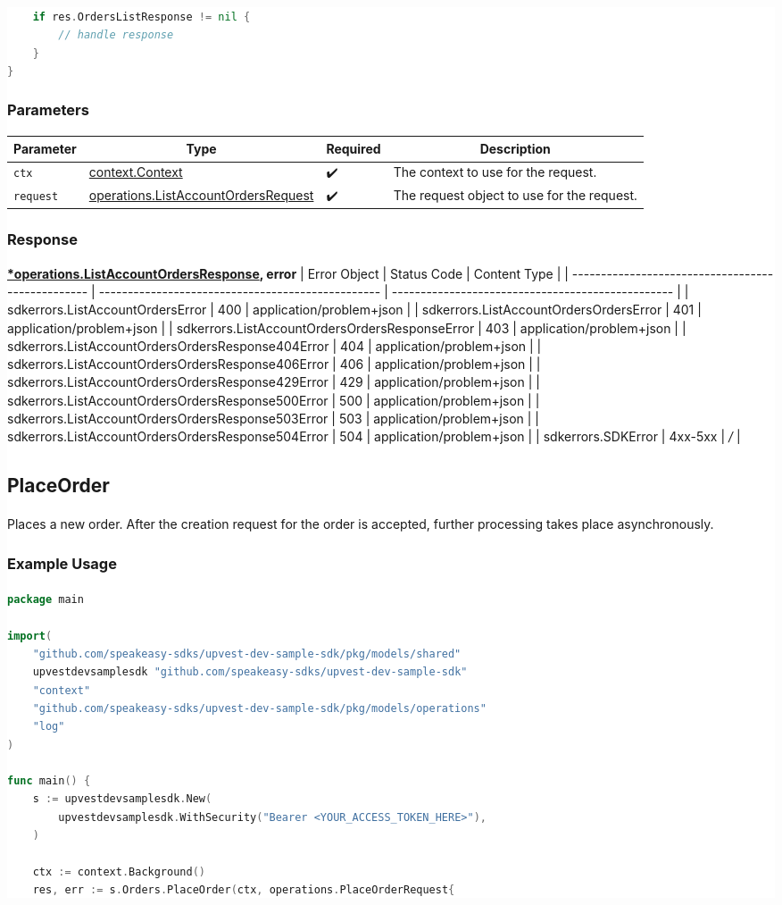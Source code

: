 ```go
    if res.OrdersListResponse != nil {
        // handle response
    }
}
```

### Parameters

| Parameter                                                                                      | Type                                                                                           | Required                                                                                       | Description                                                                                    |
| ---------------------------------------------------------------------------------------------- | ---------------------------------------------------------------------------------------------- | ---------------------------------------------------------------------------------------------- | ---------------------------------------------------------------------------------------------- |
| `ctx`                                                                                          | [context.Context](https://pkg.go.dev/context#Context)                                          | :heavy_check_mark:                                                                             | The context to use for the request.                                                            |
| `request`                                                                                      | [operations.ListAccountOrdersRequest](../../pkg/models/operations/listaccountordersrequest.md) | :heavy_check_mark:                                                                             | The request object to use for the request.                                                     |


### Response

**[*operations.ListAccountOrdersResponse](../../pkg/models/operations/listaccountordersresponse.md), error**
| Error Object                                      | Status Code                                       | Content Type                                      |
| ------------------------------------------------- | ------------------------------------------------- | ------------------------------------------------- |
| sdkerrors.ListAccountOrdersError                  | 400                                               | application/problem+json                          |
| sdkerrors.ListAccountOrdersOrdersError            | 401                                               | application/problem+json                          |
| sdkerrors.ListAccountOrdersOrdersResponseError    | 403                                               | application/problem+json                          |
| sdkerrors.ListAccountOrdersOrdersResponse404Error | 404                                               | application/problem+json                          |
| sdkerrors.ListAccountOrdersOrdersResponse406Error | 406                                               | application/problem+json                          |
| sdkerrors.ListAccountOrdersOrdersResponse429Error | 429                                               | application/problem+json                          |
| sdkerrors.ListAccountOrdersOrdersResponse500Error | 500                                               | application/problem+json                          |
| sdkerrors.ListAccountOrdersOrdersResponse503Error | 503                                               | application/problem+json                          |
| sdkerrors.ListAccountOrdersOrdersResponse504Error | 504                                               | application/problem+json                          |
| sdkerrors.SDKError                                | 4xx-5xx                                           | */*                                               |

## PlaceOrder

Places a new order. After the creation request for the order is accepted, further processing takes place asynchronously.

### Example Usage

```go
package main

import(
	"github.com/speakeasy-sdks/upvest-dev-sample-sdk/pkg/models/shared"
	upvestdevsamplesdk "github.com/speakeasy-sdks/upvest-dev-sample-sdk"
	"context"
	"github.com/speakeasy-sdks/upvest-dev-sample-sdk/pkg/models/operations"
	"log"
)

func main() {
    s := upvestdevsamplesdk.New(
        upvestdevsamplesdk.WithSecurity("Bearer <YOUR_ACCESS_TOKEN_HERE>"),
    )

    ctx := context.Background()
    res, err := s.Orders.PlaceOrder(ctx, operations.PlaceOrderRequest{
```